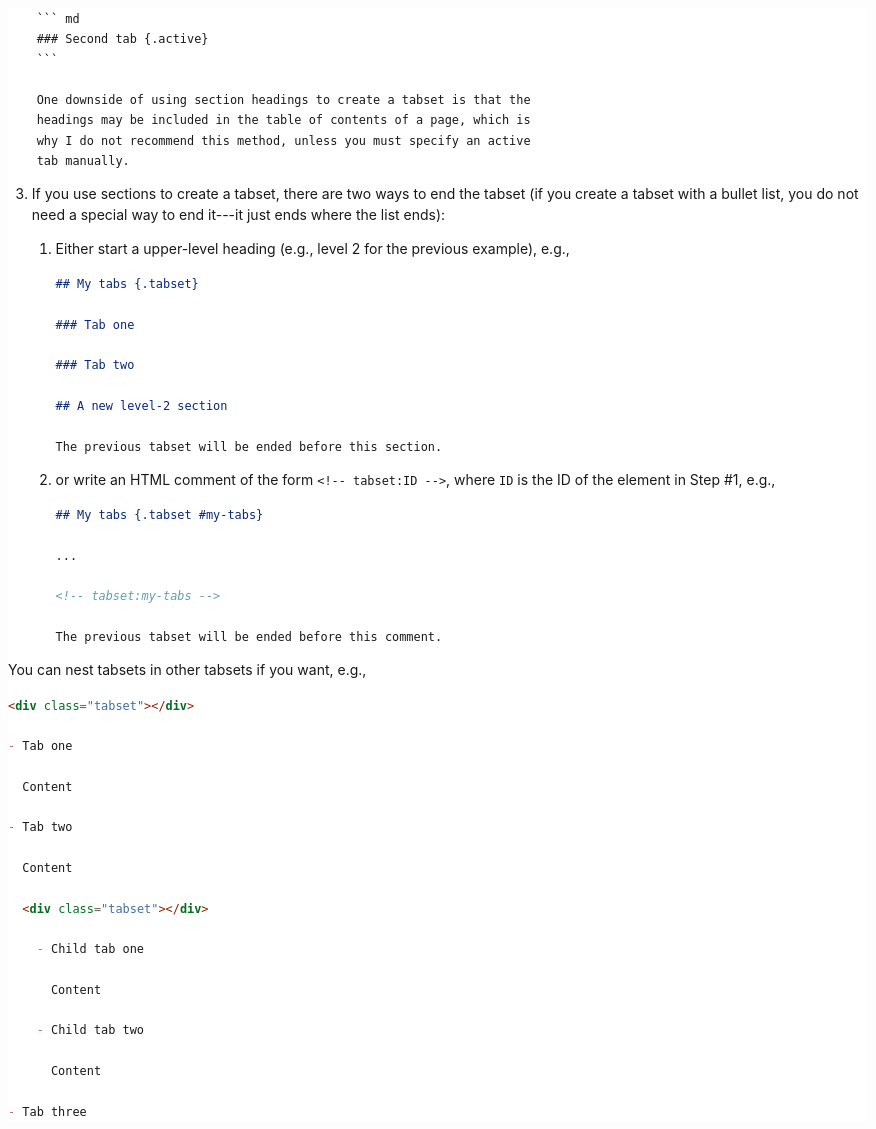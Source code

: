         ``` md
        ### Second tab {.active}
        ```

        One downside of using section headings to create a tabset is that the
        headings may be included in the table of contents of a page, which is
        why I do not recommend this method, unless you must specify an active
        tab manually.

3.  If you use sections to create a tabset, there are two ways to end the tabset
    (if you create a tabset with a bullet list, you do not need a special way to
    end it---it just ends where the list ends):

    1.  Either start a upper-level heading (e.g., level 2 for the previous
        example), e.g.,

        ``` md
        ## My tabs {.tabset}

        ### Tab one

        ### Tab two

        ## A new level-2 section

        The previous tabset will be ended before this section.
        ```

    2.  or write an HTML comment of the form `<!-- tabset:ID -->`, where `ID` is
        the ID of the element in Step #1, e.g.,

        ``` md
        ## My tabs {.tabset #my-tabs}

        ...

        <!-- tabset:my-tabs -->

        The previous tabset will be ended before this comment.
        ```

You can nest tabsets in other tabsets if you want, e.g.,

``` md
<div class="tabset"></div>

- Tab one

  Content

- Tab two

  Content

  <div class="tabset"></div>

    - Child tab one

      Content

    - Child tab two

      Content

- Tab three
```
